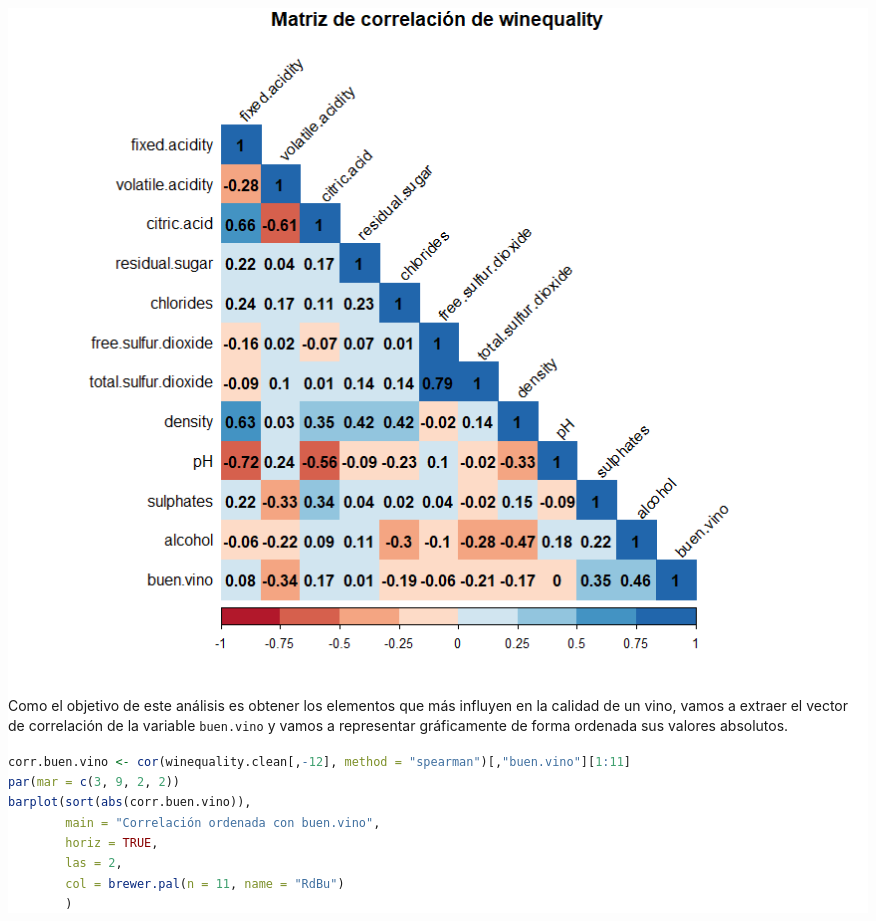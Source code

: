 ![](juanezm-PRA2_files/figure-gfm/unnamed-chunk-16-1.png)

Como el objetivo de este análisis es obtener los elementos que más
influyen en la calidad de un vino, vamos a extraer el vector de
correlación de la variable `buen.vino` y vamos a representar
gráficamente de forma ordenada sus valores absolutos.

``` r
corr.buen.vino <- cor(winequality.clean[,-12], method = "spearman")[,"buen.vino"][1:11]
par(mar = c(3, 9, 2, 2))
barplot(sort(abs(corr.buen.vino)), 
        main = "Correlación ordenada con buen.vino", 
        horiz = TRUE, 
        las = 2, 
        col = brewer.pal(n = 11, name = "RdBu")
        )
```
